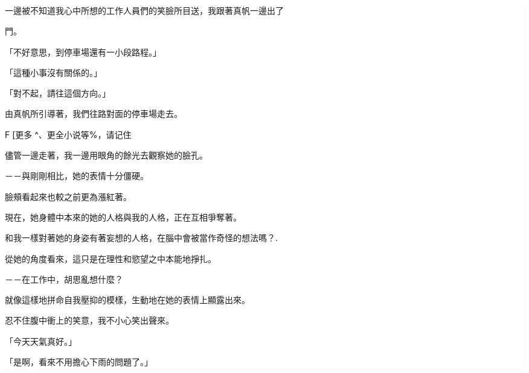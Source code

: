 
一邊被不知道我心中所想的工作人員們的笑臉所目送，我跟著真帆一邊出了



門。





「不好意思，到停車場還有一小段路程。」



「這種小事沒有關係的。」





「對不起，請往這個方向。」



由真帆所引導著，我們往路對面的停車場走去。

F [更多 ^、更全小说等%，请记住



儘管一邊走著，我一邊用眼角的餘光去觀察她的臉孔。



－－與剛剛相比，她的表情十分僵硬。



臉頰看起來也較之前更為漲紅著。





現在，她身體中本來的她的人格與我的人格，正在互相爭奪著。



和我一樣對著她的身姿有著妄想的人格，在腦中會被當作奇怪的想法嗎？.



從她的角度看來，這只是在理性和慾望之中本能地掙扎。



－－在工作中，胡思亂想什麼？



就像這樣地拼命自我壓抑的模樣，生動地在她的表情上顯露出來。



忍不住腹中衝上的笑意，我不小心笑出聲來。





「今天天氣真好。」





「是啊，看來不用擔心下雨的問題了。」
